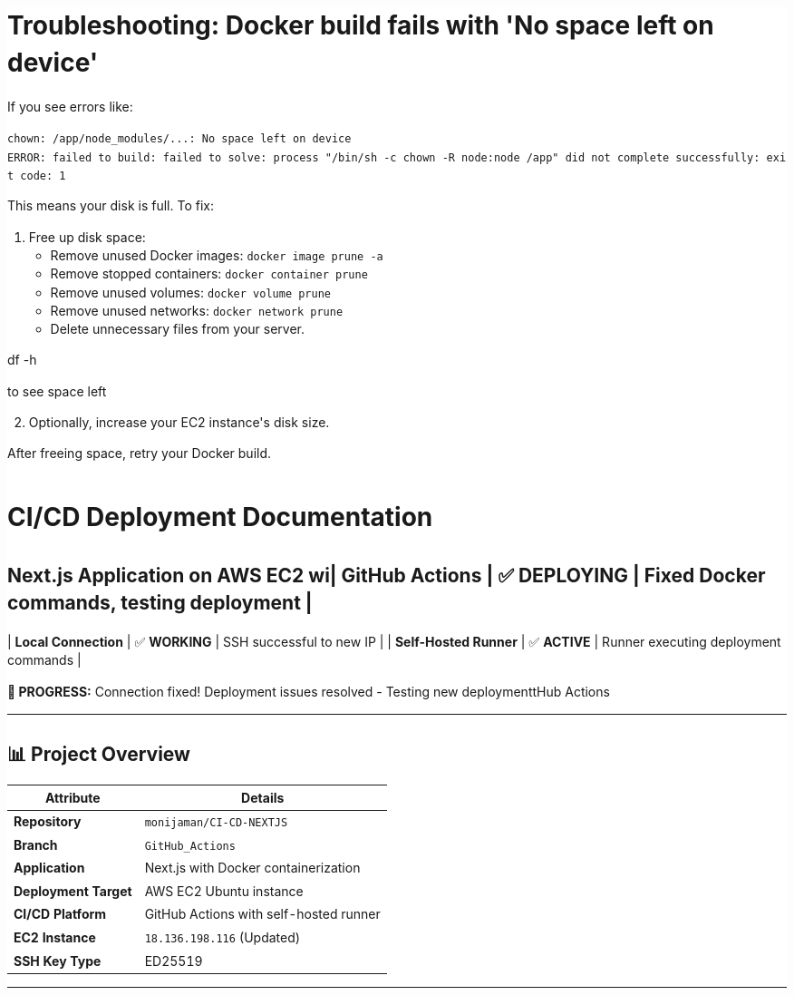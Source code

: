 # Troubleshooting: Docker build fails with 'No space left on device'

If you see errors like:

    chown: /app/node_modules/...: No space left on device
    ERROR: failed to build: failed to solve: process "/bin/sh -c chown -R node:node /app" did not complete successfully: exit code: 1

This means your disk is full. To fix:

1. Free up disk space:
   - Remove unused Docker images: `docker image prune -a`
   - Remove stopped containers: `docker container prune`
   - Remove unused volumes: `docker volume prune`
   - Remove unused networks: `docker network prune`
   - Delete unnecessary files from your server.


df -h

to see space left

2. Optionally, increase your EC2 instance's disk size.

After freeing space, retry your Docker build.
# CI/CD Deployment Documentation
## Next.js Application on AWS EC2 wi| **GitHub Actions** | ✅ **DEPLOYING** | Fixed Docker commands, testing deployment |
| **Local Connection** | ✅ **WORKING** | SSH successful to new IP |
| **Self-Hosted Runner** | ✅ **ACTIVE** | Runner executing deployment commands |

**🚀 PROGRESS:** Connection fixed! Deployment issues resolved - Testing new deploymenttHub Actions

---

## 📊 **Project Overview**

| **Attribute** | **Details** |
|---------------|-------------|
| **Repository** | `monijaman/CI-CD-NEXTJS` |
| **Branch** | `GitHub_Actions` |
| **Application** | Next.js with Docker containerization |
| **Deployment Target** | AWS EC2 Ubuntu instance |
| **CI/CD Platform** | GitHub Actions with self-hosted runner |
| **EC2 Instance** | `18.136.198.116` (Updated) |
| **SSH Key Type** | ED25519 |

---